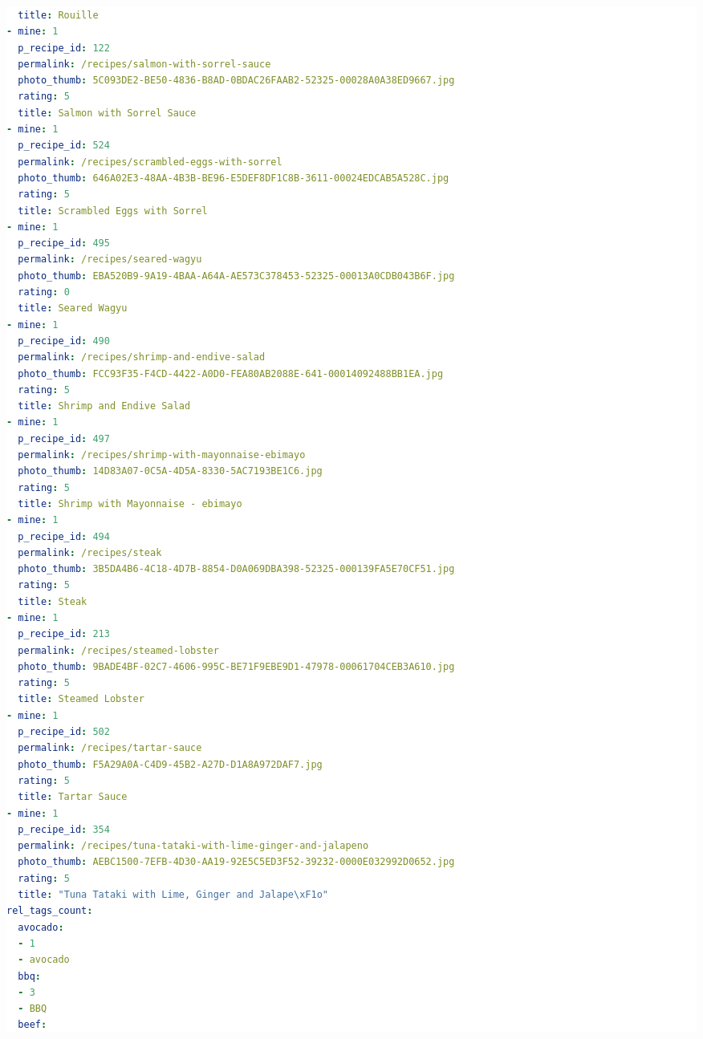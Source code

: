 ```yaml
  title: Rouille
- mine: 1
  p_recipe_id: 122
  permalink: /recipes/salmon-with-sorrel-sauce
  photo_thumb: 5C093DE2-BE50-4836-B8AD-0BDAC26FAAB2-52325-00028A0A38ED9667.jpg
  rating: 5
  title: Salmon with Sorrel Sauce
- mine: 1
  p_recipe_id: 524
  permalink: /recipes/scrambled-eggs-with-sorrel
  photo_thumb: 646A02E3-48AA-4B3B-BE96-E5DEF8DF1C8B-3611-00024EDCAB5A528C.jpg
  rating: 5
  title: Scrambled Eggs with Sorrel
- mine: 1
  p_recipe_id: 495
  permalink: /recipes/seared-wagyu
  photo_thumb: EBA520B9-9A19-4BAA-A64A-AE573C378453-52325-00013A0CDB043B6F.jpg
  rating: 0
  title: Seared Wagyu
- mine: 1
  p_recipe_id: 490
  permalink: /recipes/shrimp-and-endive-salad
  photo_thumb: FCC93F35-F4CD-4422-A0D0-FEA80AB2088E-641-00014092488BB1EA.jpg
  rating: 5
  title: Shrimp and Endive Salad
- mine: 1
  p_recipe_id: 497
  permalink: /recipes/shrimp-with-mayonnaise-ebimayo
  photo_thumb: 14D83A07-0C5A-4D5A-8330-5AC7193BE1C6.jpg
  rating: 5
  title: Shrimp with Mayonnaise - ebimayo
- mine: 1
  p_recipe_id: 494
  permalink: /recipes/steak
  photo_thumb: 3B5DA4B6-4C18-4D7B-8854-D0A069DBA398-52325-000139FA5E70CF51.jpg
  rating: 5
  title: Steak
- mine: 1
  p_recipe_id: 213
  permalink: /recipes/steamed-lobster
  photo_thumb: 9BADE4BF-02C7-4606-995C-BE71F9EBE9D1-47978-00061704CEB3A610.jpg
  rating: 5
  title: Steamed Lobster
- mine: 1
  p_recipe_id: 502
  permalink: /recipes/tartar-sauce
  photo_thumb: F5A29A0A-C4D9-45B2-A27D-D1A8A972DAF7.jpg
  rating: 5
  title: Tartar Sauce
- mine: 1
  p_recipe_id: 354
  permalink: /recipes/tuna-tataki-with-lime-ginger-and-jalapeno
  photo_thumb: AEBC1500-7EFB-4D30-AA19-92E5C5ED3F52-39232-0000E032992D0652.jpg
  rating: 5
  title: "Tuna Tataki with Lime, Ginger and Jalape\xF1o"
rel_tags_count:
  avocado:
  - 1
  - avocado
  bbq:
  - 3
  - BBQ
  beef:
```